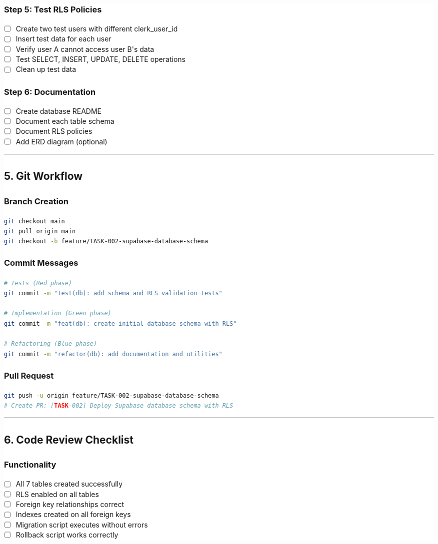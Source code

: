 ### Step 5: Test RLS Policies
- [ ] Create two test users with different clerk_user_id
- [ ] Insert test data for each user
- [ ] Verify user A cannot access user B's data
- [ ] Test SELECT, INSERT, UPDATE, DELETE operations
- [ ] Clean up test data

### Step 6: Documentation
- [ ] Create database README
- [ ] Document each table schema
- [ ] Document RLS policies
- [ ] Add ERD diagram (optional)

---

## 5. Git Workflow

### Branch Creation
```bash
git checkout main
git pull origin main
git checkout -b feature/TASK-002-supabase-database-schema
```

### Commit Messages
```bash
# Tests (Red phase)
git commit -m "test(db): add schema and RLS validation tests"

# Implementation (Green phase)
git commit -m "feat(db): create initial database schema with RLS"

# Refactoring (Blue phase)
git commit -m "refactor(db): add documentation and utilities"
```

### Pull Request
```bash
git push -u origin feature/TASK-002-supabase-database-schema
# Create PR: [TASK-002] Deploy Supabase database schema with RLS
```

---

## 6. Code Review Checklist

### Functionality
- [ ] All 7 tables created successfully
- [ ] RLS enabled on all tables
- [ ] Foreign key relationships correct
- [ ] Indexes created on all foreign keys
- [ ] Migration script executes without errors
- [ ] Rollback script works correctly
